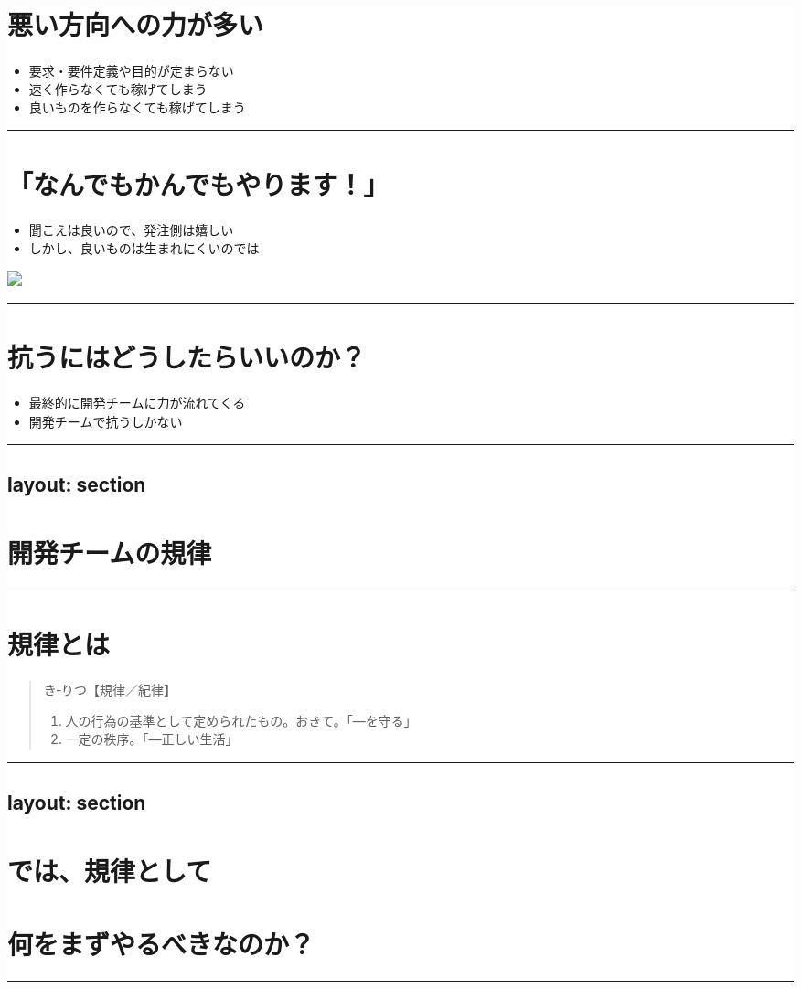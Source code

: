 
# 悪い方向への力が多い

- 要求・要件定義や目的が定まらない
- 速く作らなくても稼げてしまう
- 良いものを作らなくても稼げてしまう

---

# 「なんでもかんでもやります！」

- 聞こえは良いので、発注側は嬉しい
- しかし、良いものは生まれにくいのでは

<div class="flex justify-center">

<img src="/bad-situation.excalidraw.png" class="w-1/2"/>

</div>

---

# 抗うにはどうしたらいいのか？

- 最終的に開発チームに力が流れてくる
- 開発チームで抗うしかない

---
layout: section
---

# 開発チームの**規律**

---

# 規律とは

> き‐りつ【規律／紀律】
>
> 1. 人の行為の基準として定められたもの。おきて。「―を守る」
> 2. 一定の秩序。「―正しい生活」

---
layout: section
---

# では、規律として
# 何をまずやるべきなのか？

---
